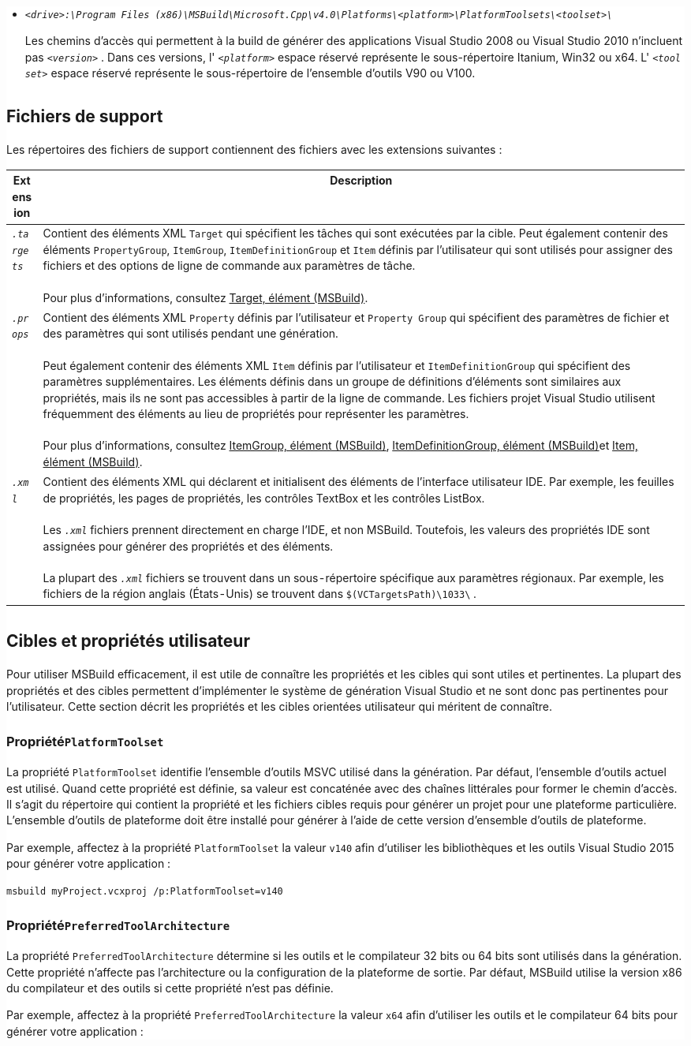 - *`<drive>:\Program Files (x86)\MSBuild\Microsoft.Cpp\v4.0\Platforms\<platform>\PlatformToolsets\<toolset>\`*

  Les chemins d’accès qui permettent à la build de générer des applications Visual Studio 2008 ou Visual Studio 2010 n’incluent pas *`<version>`* . Dans ces versions, l' *`<platform>`* espace réservé représente le sous-répertoire Itanium, Win32 ou x64. L' *`<toolset>`* espace réservé représente le sous-répertoire de l’ensemble d’outils V90 ou V100.

## <a name="support-files"></a>Fichiers de support

Les répertoires des fichiers de support contiennent des fichiers avec les extensions suivantes :

| Extension | Description |
| --------- | ----------- |
| *`.targets`* | Contient des éléments XML `Target` qui spécifient les tâches qui sont exécutées par la cible. Peut également contenir des éléments `PropertyGroup`, `ItemGroup`, `ItemDefinitionGroup` et `Item` définis par l’utilisateur qui sont utilisés pour assigner des fichiers et des options de ligne de commande aux paramètres de tâche.<br /><br /> Pour plus d’informations, consultez [Target, élément (MSBuild)](/visualstudio/msbuild/target-element-msbuild). |
| *`.props`* | Contient des éléments XML `Property` définis par l’utilisateur et `Property Group` qui spécifient des paramètres de fichier et des paramètres qui sont utilisés pendant une génération.<br /><br /> Peut également contenir des éléments XML `Item` définis par l’utilisateur et `ItemDefinitionGroup` qui spécifient des paramètres supplémentaires. Les éléments définis dans un groupe de définitions d’éléments sont similaires aux propriétés, mais ils ne sont pas accessibles à partir de la ligne de commande. Les fichiers projet Visual Studio utilisent fréquemment des éléments au lieu de propriétés pour représenter les paramètres.<br /><br /> Pour plus d’informations, consultez [ItemGroup, élément (MSBuild)](/visualstudio/msbuild/itemgroup-element-msbuild), [ItemDefinitionGroup, élément (MSBuild)](/visualstudio/msbuild/itemdefinitiongroup-element-msbuild)et [Item, élément (MSBuild)](/visualstudio/msbuild/item-element-msbuild). |
| *`.xml`* | Contient des éléments XML qui déclarent et initialisent des éléments de l’interface utilisateur IDE. Par exemple, les feuilles de propriétés, les pages de propriétés, les contrôles TextBox et les contrôles ListBox.<br /><br /> Les *`.xml`* fichiers prennent directement en charge l’IDE, et non MSBuild. Toutefois, les valeurs des propriétés IDE sont assignées pour générer des propriétés et des éléments.<br /><br /> La plupart des *`.xml`* fichiers se trouvent dans un sous-répertoire spécifique aux paramètres régionaux. Par exemple, les fichiers de la région anglais (États-Unis) se trouvent dans `$(VCTargetsPath)\1033\` . |

## <a name="user-targets-and-properties"></a>Cibles et propriétés utilisateur

Pour utiliser MSBuild efficacement, il est utile de connaître les propriétés et les cibles qui sont utiles et pertinentes. La plupart des propriétés et des cibles permettent d’implémenter le système de génération Visual Studio et ne sont donc pas pertinentes pour l’utilisateur. Cette section décrit les propriétés et les cibles orientées utilisateur qui méritent de connaître.

### <a name="platformtoolset-property"></a>Propriété`PlatformToolset`

La propriété `PlatformToolset` identifie l’ensemble d’outils MSVC utilisé dans la génération. Par défaut, l’ensemble d’outils actuel est utilisé. Quand cette propriété est définie, sa valeur est concaténée avec des chaînes littérales pour former le chemin d’accès. Il s’agit du répertoire qui contient la propriété et les fichiers cibles requis pour générer un projet pour une plateforme particulière. L’ensemble d’outils de plateforme doit être installé pour générer à l’aide de cette version d’ensemble d’outils de plateforme.

Par exemple, affectez à la propriété `PlatformToolset` la valeur `v140` afin d’utiliser les bibliothèques et les outils Visual Studio 2015 pour générer votre application :

`msbuild myProject.vcxproj /p:PlatformToolset=v140`

### <a name="preferredtoolarchitecture-property"></a>Propriété`PreferredToolArchitecture`

La propriété `PreferredToolArchitecture` détermine si les outils et le compilateur 32 bits ou 64 bits sont utilisés dans la génération. Cette propriété n’affecte pas l’architecture ou la configuration de la plateforme de sortie. Par défaut, MSBuild utilise la version x86 du compilateur et des outils si cette propriété n’est pas définie.

Par exemple, affectez à la propriété `PreferredToolArchitecture` la valeur `x64` afin d’utiliser les outils et le compilateur 64 bits pour générer votre application :

